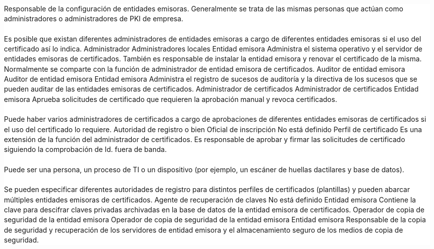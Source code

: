 <td style="border:1px solid black;">Responsable de la configuración de entidades emisoras. Generalmente se trata de las mismas personas que actúan como administradores o administradores de PKI de empresa.<br/><br/>
Es posible que existan diferentes administradores de entidades emisoras a cargo de diferentes entidades emisoras si el uso del certificado así lo indica.</td>
</tr>
<tr class="even">
<td style="border:1px solid black;">Administrador</td>
<td style="border:1px solid black;">Administradores locales</td>
<td style="border:1px solid black;">Entidad emisora</td>
<td style="border:1px solid black;">Administra el sistema operativo y el servidor de entidades emisoras de certificados. También es responsable de instalar la entidad emisora y renovar el certificado de la misma. Normalmente se comparte con la función de administrador de entidad emisora de certificados.</td>
</tr>
<tr class="odd">
<td style="border:1px solid black;">Auditor de entidad emisora</td>
<td style="border:1px solid black;">Auditor de entidad emisora</td>
<td style="border:1px solid black;">Entidad emisora</td>
<td style="border:1px solid black;">Administra el registro de sucesos de auditoría y la directiva de los sucesos que se pueden auditar de las entidades emisoras de certificados.</td>
</tr>
<tr class="even">
<td style="border:1px solid black;">Administrador de certificados</td>
<td style="border:1px solid black;">Administrador de certificados</td>
<td style="border:1px solid black;">Entidad emisora</td>
<td style="border:1px solid black;">Aprueba solicitudes de certificado que requieren la aprobación manual y revoca certificados.<br/><br/>
Puede haber varios administradores de certificados a cargo de aprobaciones de diferentes entidades emisoras de certificados si el uso del certificado lo requiere.</td>
</tr>
<tr class="odd">
<td style="border:1px solid black;">Autoridad de registro
o bien
Oficial de inscripción</td>
<td style="border:1px solid black;">No está definido</td>
<td style="border:1px solid black;">Perfil de certificado</td>
<td style="border:1px solid black;">Es una extensión de la función del administrador de certificados. Es responsable de aprobar y firmar las solicitudes de certificado siguiendo la comprobación de Id. fuera de banda.<br/><br/>
Puede ser una persona, un proceso de TI o un dispositivo (por ejemplo, un escáner de huellas dactilares y base de datos).<br/><br/>
Se pueden especificar diferentes autoridades de registro para distintos perfiles de certificados (plantillas) y pueden abarcar múltiples entidades emisoras de certificados.</td>
</tr>
<tr class="even">
<td style="border:1px solid black;">Agente de recuperación de claves</td>
<td style="border:1px solid black;">No está definido</td>
<td style="border:1px solid black;">Entidad emisora</td>
<td style="border:1px solid black;">Contiene la clave para descifrar claves privadas archivadas en la base de datos de la entidad emisora de certificados.</td>
</tr>
<tr class="odd">
<td style="border:1px solid black;">Operador de copia de seguridad de la entidad emisora</td>
<td style="border:1px solid black;">Operador de copia de seguridad de la entidad emisora</td>
<td style="border:1px solid black;">Entidad emisora</td>
<td style="border:1px solid black;">Responsable de la copia de seguridad y recuperación de los servidores de entidad emisora y el almacenamiento seguro de los medios de copia de seguridad.</td>
</tr>
</tbody>
</table>
  